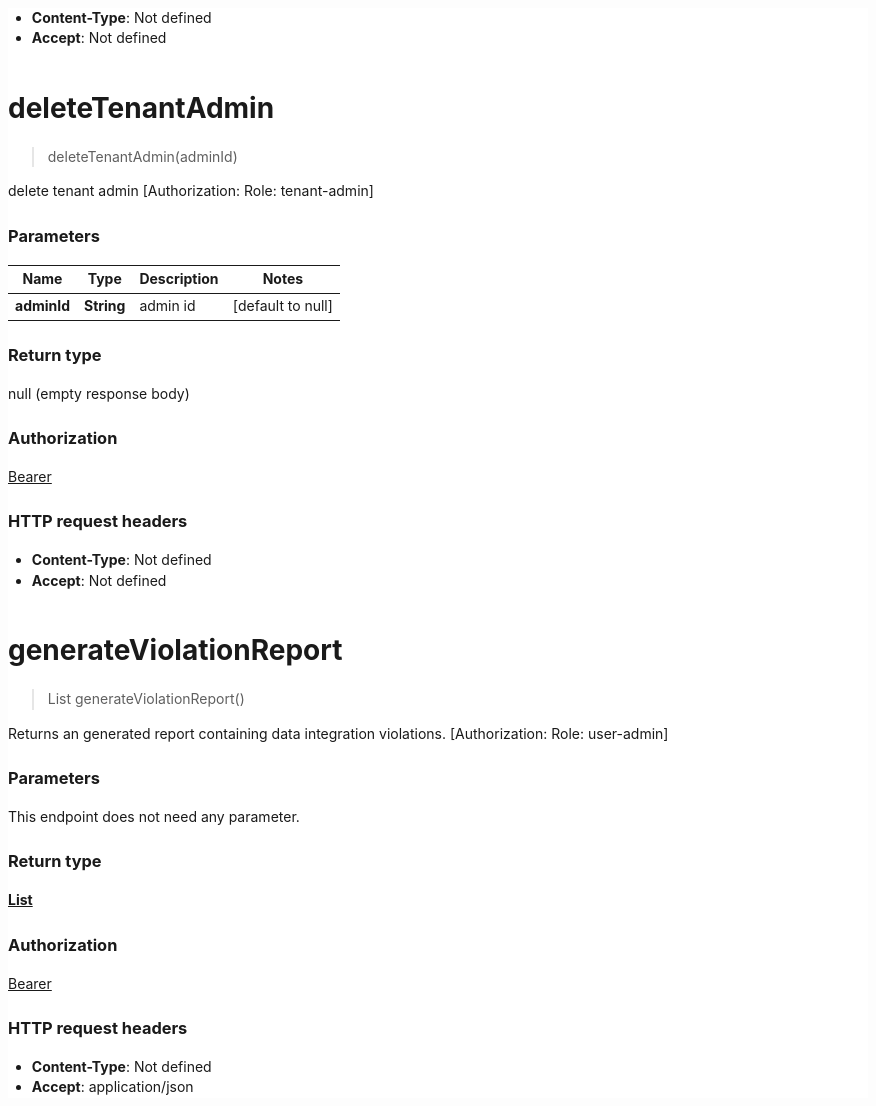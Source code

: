 - **Content-Type**: Not defined
- **Accept**: Not defined

<a name="deleteTenantAdmin"></a>
# **deleteTenantAdmin**
> deleteTenantAdmin(adminId)

delete tenant admin [Authorization: Role: tenant-admin]

### Parameters

Name | Type | Description  | Notes
------------- | ------------- | ------------- | -------------
 **adminId** | **String**| admin id | [default to null]

### Return type

null (empty response body)

### Authorization

[Bearer](../README.md#Bearer)

### HTTP request headers

- **Content-Type**: Not defined
- **Accept**: Not defined

<a name="generateViolationReport"></a>
# **generateViolationReport**
> List generateViolationReport()

Returns an generated report containing data integration violations. [Authorization: Role: user-admin]

### Parameters
This endpoint does not need any parameter.

### Return type

[**List**](../model/ViolationDTO.md)

### Authorization

[Bearer](../README.md#Bearer)

### HTTP request headers

- **Content-Type**: Not defined
- **Accept**: application/json
